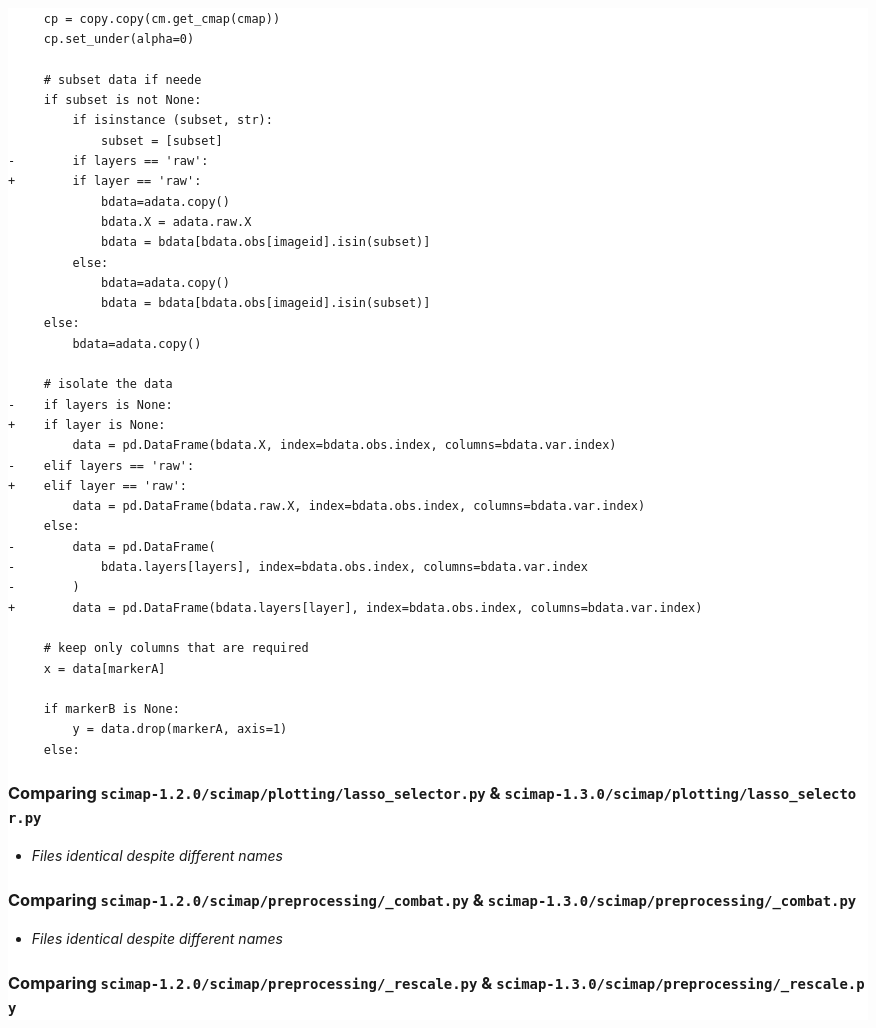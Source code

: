 ```
     cp = copy.copy(cm.get_cmap(cmap))
     cp.set_under(alpha=0)
     
     # subset data if neede
     if subset is not None:
         if isinstance (subset, str):
             subset = [subset]
-        if layers == 'raw':
+        if layer == 'raw':
             bdata=adata.copy()
             bdata.X = adata.raw.X
             bdata = bdata[bdata.obs[imageid].isin(subset)]
         else:
             bdata=adata.copy()
             bdata = bdata[bdata.obs[imageid].isin(subset)]
     else:
         bdata=adata.copy()
               
     # isolate the data
-    if layers is None:
+    if layer is None:
         data = pd.DataFrame(bdata.X, index=bdata.obs.index, columns=bdata.var.index)
-    elif layers == 'raw':
+    elif layer == 'raw':
         data = pd.DataFrame(bdata.raw.X, index=bdata.obs.index, columns=bdata.var.index)
     else:
-        data = pd.DataFrame(
-            bdata.layers[layers], index=bdata.obs.index, columns=bdata.var.index
-        )
+        data = pd.DataFrame(bdata.layers[layer], index=bdata.obs.index, columns=bdata.var.index)
     
     # keep only columns that are required
     x = data[markerA]
     
     if markerB is None:
         y = data.drop(markerA, axis=1)
     else:
```

### Comparing `scimap-1.2.0/scimap/plotting/lasso_selector.py` & `scimap-1.3.0/scimap/plotting/lasso_selector.py`

 * *Files identical despite different names*

### Comparing `scimap-1.2.0/scimap/preprocessing/_combat.py` & `scimap-1.3.0/scimap/preprocessing/_combat.py`

 * *Files identical despite different names*

### Comparing `scimap-1.2.0/scimap/preprocessing/_rescale.py` & `scimap-1.3.0/scimap/preprocessing/_rescale.py`
